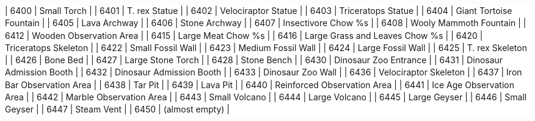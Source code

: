 | 6400 | Small Torch |
| 6401 | T. rex Statue |
| 6402 | Velociraptor Statue |
| 6403 | Triceratops Statue |
| 6404 | Giant Tortoise Fountain |
| 6405 | Lava Archway |
| 6406 | Stone Archway |
| 6407 | Insectivore Chow %s |
| 6408 | Wooly Mammoth Fountain |
| 6412 | Wooden Observation Area |
| 6415 | Large Meat Chow %s |
| 6416 | Large Grass and Leaves Chow %s |
| 6420 | Triceratops Skeleton |
| 6422 | Small Fossil Wall |
| 6423 | Medium Fossil Wall |
| 6424 | Large Fossil Wall |
| 6425 | T. rex Skeleton |
| 6426 | Bone Bed |
| 6427 | Large Stone Torch |
| 6428 | Stone Bench |
| 6430 | Dinosaur Zoo Entrance |
| 6431 | Dinosaur Admission Booth |
| 6432 | Dinosaur Admission Booth |
| 6433 | Dinosaur Zoo Wall |
| 6436 | Velociraptor Skeleton |
| 6437 | Iron Bar Observation Area |
| 6438 | Tar Pit |
| 6439 | Lava Pit |
| 6440 | Reinforced Observation Area |
| 6441 | Ice Age Observation Area |
| 6442 | Marble Observation Area |
| 6443 | Small Volcano |
| 6444 | Large Volcano |
| 6445 | Large Geyser |
| 6446 | Small Geyser |
| 6447 | Steam Vent |
| 6450 | (almost empty) |